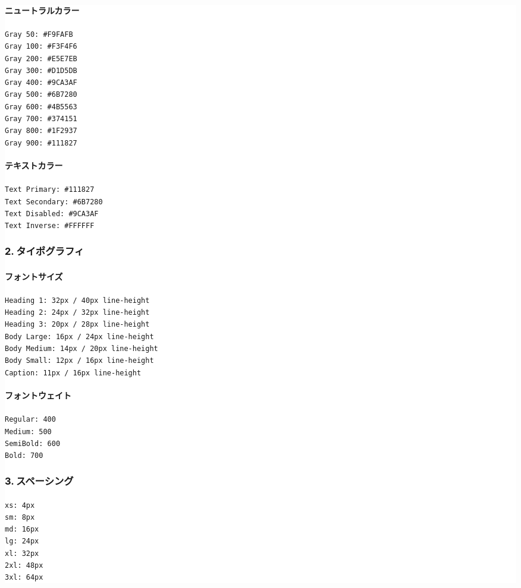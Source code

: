 #### ニュートラルカラー
```
Gray 50: #F9FAFB
Gray 100: #F3F4F6
Gray 200: #E5E7EB
Gray 300: #D1D5DB
Gray 400: #9CA3AF
Gray 500: #6B7280
Gray 600: #4B5563
Gray 700: #374151
Gray 800: #1F2937
Gray 900: #111827
```

#### テキストカラー
```
Text Primary: #111827
Text Secondary: #6B7280
Text Disabled: #9CA3AF
Text Inverse: #FFFFFF
```

### 2. タイポグラフィ

#### フォントサイズ
```
Heading 1: 32px / 40px line-height
Heading 2: 24px / 32px line-height
Heading 3: 20px / 28px line-height
Body Large: 16px / 24px line-height
Body Medium: 14px / 20px line-height
Body Small: 12px / 16px line-height
Caption: 11px / 16px line-height
```

#### フォントウェイト
```
Regular: 400
Medium: 500
SemiBold: 600
Bold: 700
```

### 3. スペーシング

```
xs: 4px
sm: 8px
md: 16px
lg: 24px
xl: 32px
2xl: 48px
3xl: 64px
```
